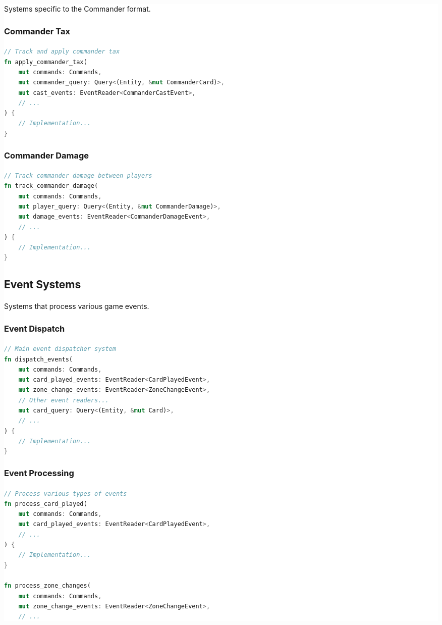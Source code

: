 Systems specific to the Commander format.

### Commander Tax

```rust
// Track and apply commander tax
fn apply_commander_tax(
    mut commands: Commands,
    mut commander_query: Query<(Entity, &mut CommanderCard)>,
    mut cast_events: EventReader<CommanderCastEvent>,
    // ...
) {
    // Implementation...
}
```

### Commander Damage

```rust
// Track commander damage between players
fn track_commander_damage(
    mut commands: Commands,
    mut player_query: Query<(Entity, &mut CommanderDamage)>,
    mut damage_events: EventReader<CommanderDamageEvent>,
    // ...
) {
    // Implementation...
}
```

## Event Systems

Systems that process various game events.

### Event Dispatch

```rust
// Main event dispatcher system
fn dispatch_events(
    mut commands: Commands,
    mut card_played_events: EventReader<CardPlayedEvent>,
    mut zone_change_events: EventReader<ZoneChangeEvent>,
    // Other event readers...
    mut card_query: Query<(Entity, &mut Card)>,
    // ...
) {
    // Implementation...
}
```

### Event Processing

```rust
// Process various types of events
fn process_card_played(
    mut commands: Commands,
    mut card_played_events: EventReader<CardPlayedEvent>,
    // ...
) {
    // Implementation...
}

fn process_zone_changes(
    mut commands: Commands,
    mut zone_change_events: EventReader<ZoneChangeEvent>,
    // ...
```